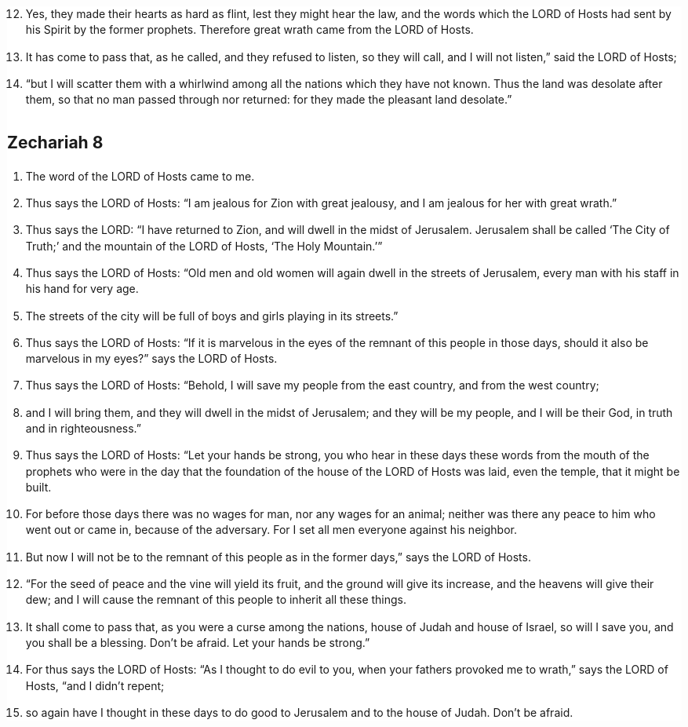12. Yes, they made their hearts as hard as flint, lest they might hear the law, and the words which the LORD of Hosts had sent by his Spirit by the former prophets. Therefore great wrath came from the LORD of Hosts.

13. It has come to pass that, as he called, and they refused to listen, so they will call, and I will not listen,” said the LORD of Hosts;

14. “but I will scatter them with a whirlwind among all the nations which they have not known. Thus the land was desolate after them, so that no man passed through nor returned: for they made the pleasant land desolate.”   

## Zechariah 8

1. The word of the LORD of Hosts came to me.

2. Thus says the LORD of Hosts: “I am jealous for Zion with great jealousy, and I am jealous for her with great wrath.”  

3.   Thus says the LORD: “I have returned to Zion, and will dwell in the midst of Jerusalem. Jerusalem shall be called ‘The City of Truth;’ and the mountain of the LORD of Hosts, ‘The Holy Mountain.’”  

4.   Thus says the LORD of Hosts: “Old men and old women will again dwell in the streets of Jerusalem, every man with his staff in his hand for very age.

5. The streets of the city will be full of boys and girls playing in its streets.”  

6.   Thus says the LORD of Hosts: “If it is marvelous in the eyes of the remnant of this people in those days, should it also be marvelous in my eyes?” says the LORD of Hosts.  

7.   Thus says the LORD of Hosts: “Behold, I will save my people from the east country, and from the west country;

8. and I will bring them, and they will dwell in the midst of Jerusalem; and they will be my people, and I will be their God, in truth and in righteousness.”  

9.   Thus says the LORD of Hosts: “Let your hands be strong, you who hear in these days these words from the mouth of the prophets who were in the day that the foundation of the house of the LORD of Hosts was laid, even the temple, that it might be built.

10. For before those days there was no wages for man, nor any wages for an animal; neither was there any peace to him who went out or came in, because of the adversary. For I set all men everyone against his neighbor.

11. But now I will not be to the remnant of this people as in the former days,” says the LORD of Hosts.

12. “For the seed of peace and the vine will yield its fruit, and the ground will give its increase, and the heavens will give their dew; and I will cause the remnant of this people to inherit all these things.

13. It shall come to pass that, as you were a curse among the nations, house of Judah and house of Israel, so will I save you, and you shall be a blessing. Don’t be afraid. Let your hands be strong.”  

14.   For thus says the LORD of Hosts: “As I thought to do evil to you, when your fathers provoked me to wrath,” says the LORD of Hosts, “and I didn’t repent;

15. so again have I thought in these days to do good to Jerusalem and to the house of Judah. Don’t be afraid.
